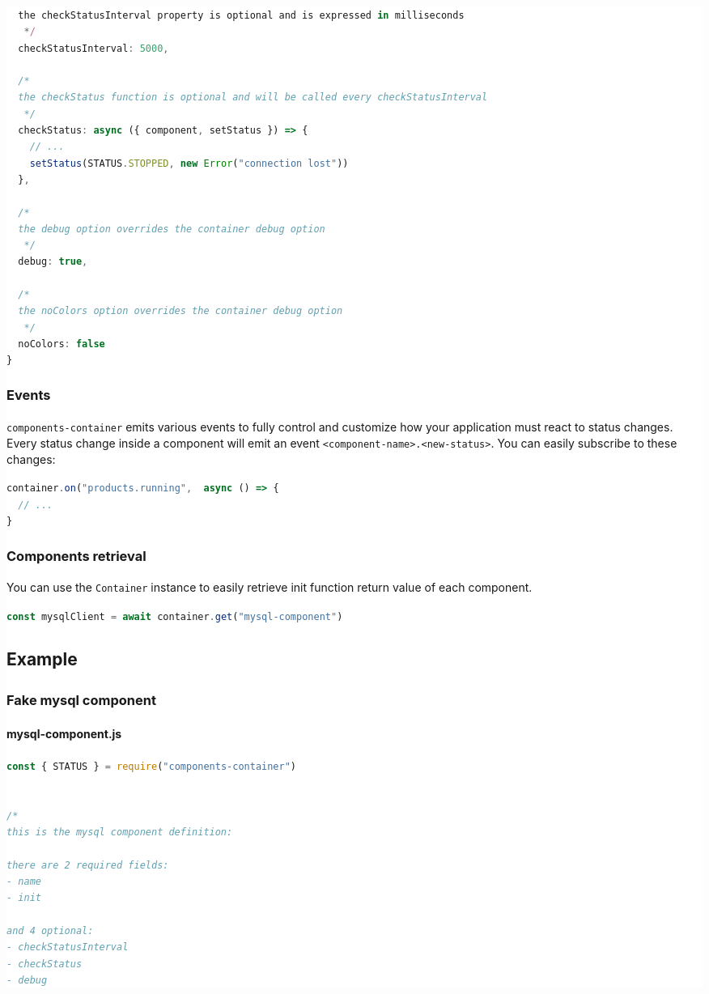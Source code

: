```javascript
  the checkStatusInterval property is optional and is expressed in milliseconds
   */
  checkStatusInterval: 5000,

  /*
  the checkStatus function is optional and will be called every checkStatusInterval
   */
  checkStatus: async ({ component, setStatus }) => {
    // ...
    setStatus(STATUS.STOPPED, new Error("connection lost"))
  },

  /*
  the debug option overrides the container debug option
   */
  debug: true,

  /*
  the noColors option overrides the container debug option
   */
  noColors: false
}
```

### Events

`components-container` emits various events to fully control and customize how your application must react to status changes.
Every status change inside a component will emit an event `<component-name>.<new-status>`.
You can easily subscribe to these changes:
```javascript
container.on("products.running",  async () => {
  // ...
}
```

### Components retrieval
You can use the `Container` instance to easily retrieve init function return value of each component.
```javascript
const mysqlClient = await container.get("mysql-component")
```

## Example

### Fake mysql component

#### mysql-component.js
```javascript
const { STATUS } = require("components-container")


/*
this is the mysql component definition:

there are 2 required fields:
- name
- init

and 4 optional:
- checkStatusInterval
- checkStatus
- debug
```